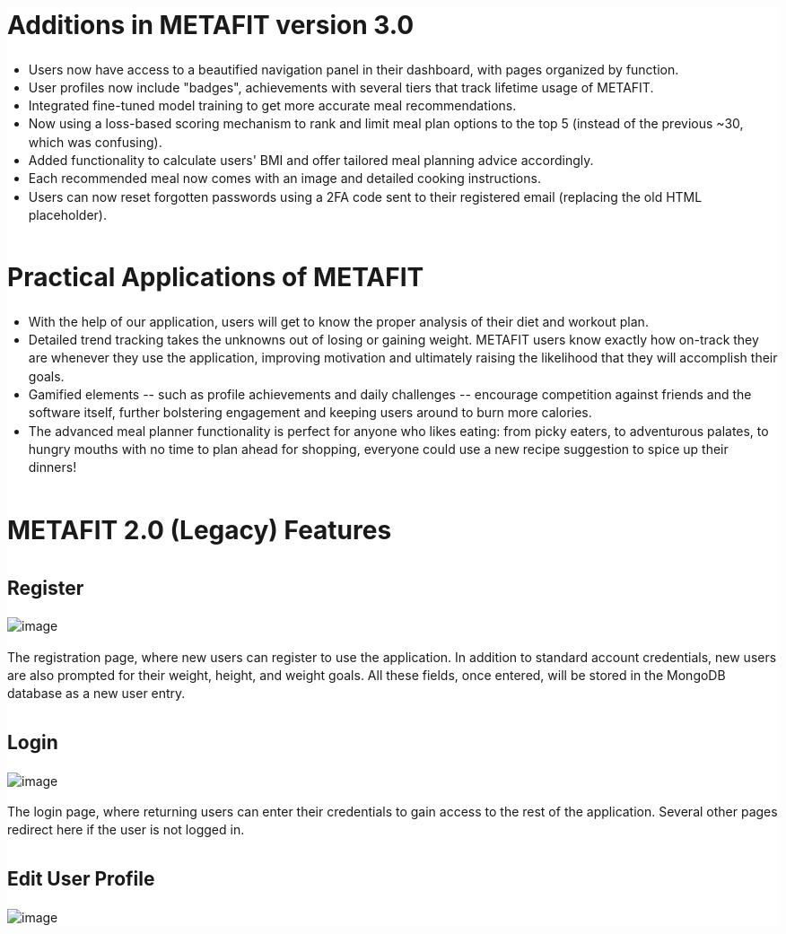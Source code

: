 
# Additions in METAFIT version 3.0

- Users now have access to a beautified navigation panel in their dashboard, with pages organized by function.
- User profiles now include "badges", achievements with several tiers that track lifetime usage of METAFIT.
- Integrated fine-tuned model training to get more accurate meal recommendations.
- Now using a loss-based scoring mechanism to rank and limit meal plan options to the top 5 (instead of the previous ~30, which was confusing).
- Added functionality to calculate users' BMI and offer tailored meal planning advice accordingly.
- Each recommended meal now comes with an image and detailed cooking instructions.
- Users can now reset forgotten passwords using a 2FA code sent to their registered email (replacing the old HTML placeholder).

 # Practical Applications of METAFIT
 
- With the help of our application, users will get to know the proper analysis of their diet and workout plan.
- Detailed trend tracking takes the unknowns out of losing or gaining weight. METAFIT users know exactly how on-track they are whenever they use the application, improving motivation and ultimately raising the likelihood that they will accomplish their goals.
- Gamified elements -- such as profile achievements and daily challenges -- encourage competition against friends and the software itself, further bolstering engagement and keeping users around to burn more calories.
- The advanced meal planner functionality is perfect for anyone who likes eating: from picky eaters, to adventurous palates, to hungry mouths with no time to plan ahead for shopping, everyone could use a new recipe suggestion to spice up their dinners!

# METAFIT 2.0 (Legacy) Features
 
## Register
![image](https://github.com/user-attachments/assets/256bb35b-ef6e-4437-849b-44d5ede46f00)

The registration page, where new users can register to use the application. In addition to standard account credentials, new users are also prompted for their weight, height, and weight goals. All these fields, once entered, will be stored in the MongoDB database as a new user entry.

## Login
![image](https://github.com/user-attachments/assets/fbf375e6-756d-4a45-8c55-1152ef8398b3)

The login page, where returning users can enter their credentials to gain access to the rest of the application. Several other pages redirect here if the user is not logged in.

## Edit User Profile
![image](https://github.com/user-attachments/assets/c122201d-150c-47d3-92f0-99dc75f7630c)
